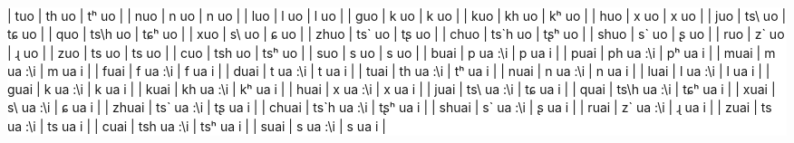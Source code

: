|   tuo    |     th uo     |  tʰ uo   |
|   nuo    |     n uo      |   n uo   |
|   luo    |     l uo      |   l uo   |
|   guo    |     k uo      |   k uo   |
|   kuo    |     kh uo     |  kʰ uo   |
|   huo    |     x uo      |   x uo   |
|   juo    |    ts\\ uo    |  tɕ uo   |
|   quo    |   ts\\h uo    |  tɕʰ uo  |
|   xuo    |    s\\ uo     |   ɕ uo   |
|   zhuo   |    ts\` uo    |  tʂ uo   |
|   chuo   |   ts\`h uo    |  tʂʰ uo  |
|   shuo   |    s\` uo     |   ʂ uo   |
|   ruo    |    z\` uo     |   ɻ uo   |
|   zuo    |     ts uo     |  ts uo   |
|   cuo    |    tsh uo     |  tsʰ uo  |
|   suo    |     s uo      |   s uo   |
|   buai   |   p ua :\\i   |  p ua i  |
|   puai   |  ph ua :\\i   | pʰ ua i  |
|   muai   |   m ua :\\i   |  m ua i  |
|   fuai   |   f ua :\\i   |  f ua i  |
|   duai   |   t ua :\\i   |  t ua i  |
|   tuai   |  th ua :\\i   | tʰ ua i  |
|   nuai   |   n ua :\\i   |  n ua i  |
|   luai   |   l ua :\\i   |  l ua i  |
|   guai   |   k ua :\\i   |  k ua i  |
|   kuai   |  kh ua :\\i   | kʰ ua i  |
|   huai   |   x ua :\\i   |  x ua i  |
|   juai   | ts\\ ua :\\i  | tɕ ua i  |
|   quai   | ts\\h ua :\\i | tɕʰ ua i |
|   xuai   |  s\\ ua :\\i  |  ɕ ua i  |
|  zhuai   | ts\` ua :\\i  | tʂ ua i  |
|  chuai   | ts\`h ua :\\i | tʂʰ ua i |
|  shuai   |  s\` ua :\\i  |  ʂ ua i  |
|   ruai   |  z\` ua :\\i  |  ɻ ua i  |
|   zuai   |  ts ua :\\i   | ts ua i  |
|   cuai   |  tsh ua :\\i  | tsʰ ua i |
|   suai   |   s ua :\\i   |  s ua i  |